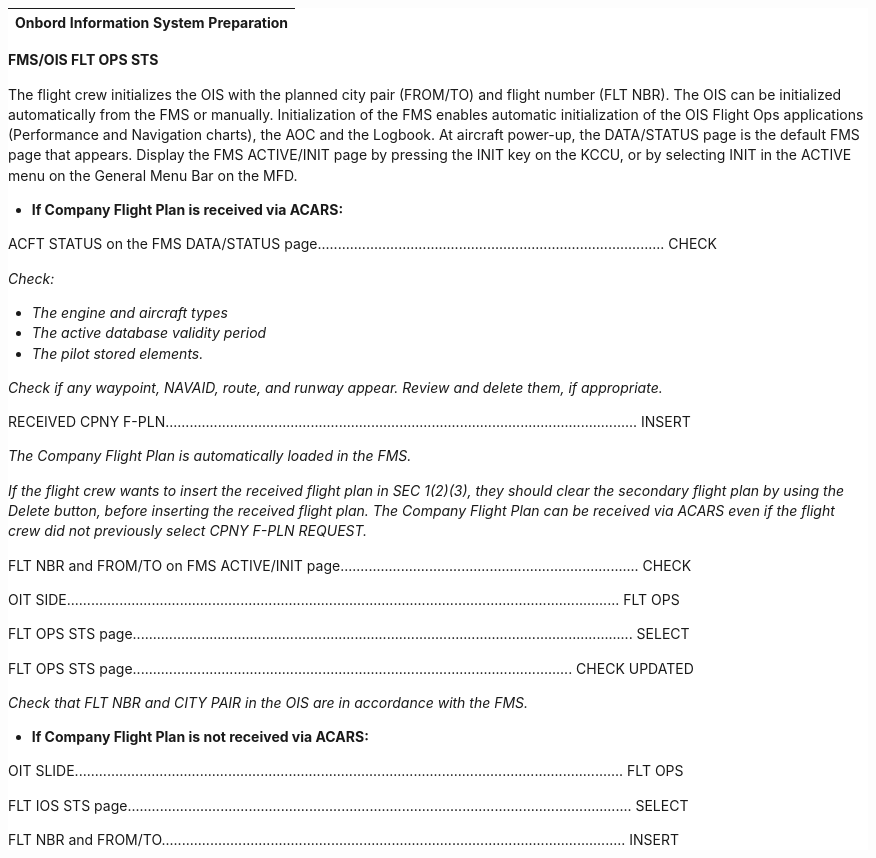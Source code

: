 | **Onbord Information System Preparation** |
| --- |

**FMS/OIS FLT OPS STS**

The flight crew initializes the OIS with the planned city pair (FROM/TO) and flight number (FLT NBR). The OIS can be initialized automatically from the FMS or manually. Initialization of the FMS enables automatic initialization of the OIS Flight Ops applications (Performance and Navigation charts), the AOC and the Logbook. At aircraft power-up, the DATA/STATUS page is the default FMS page that appears. Display the FMS ACTIVE/INIT page by pressing the INIT key on the KCCU, or by selecting INIT in the ACTIVE menu on the General Menu Bar on the MFD.

- **If Company Flight Plan is received via ACARS:**

ACFT STATUS on the FMS DATA/STATUS page...................................................................................... CHECK

_Check:_

- _The engine and aircraft types_
- _The active database validity period_
- _The pilot stored elements._

_Check if any waypoint, NAVAID, route, and runway appear. Review and delete them, if appropriate._

RECEIVED CPNY F-PLN..................................................................................................................... INSERT

_The Company Flight Plan is automatically loaded in the FMS._

_If the flight crew wants to insert the received flight plan in SEC 1(2)(3), they should clear the secondary flight plan by using the Delete button, before inserting the received flight plan. The Company Flight Plan can be received via ACARS even if the flight crew did not previously select CPNY F-PLN REQUEST._

FLT NBR and FROM/TO on FMS ACTIVE/INIT page.......................................................................... CHECK

OIT SIDE......................................................................................................................................... FLT OPS

FLT OPS STS page............................................................................................................................ SELECT

FLT OPS STS page............................................................................................................. CHECK UPDATED

_Check that FLT NBR and CITY PAIR in the OIS are in accordance with the FMS._

- **If Company Flight Plan is not received via ACARS:**

OIT SLIDE........................................................................................................................................ FLT OPS

FLT IOS STS page............................................................................................................................. SELECT

FLT NBR and FROM/TO................................................................................................................... INSERT
